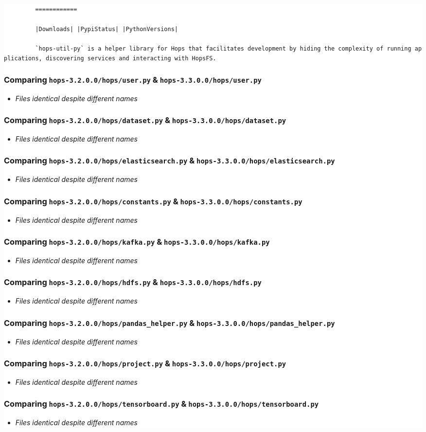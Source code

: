 ```diff
         ============
         
         |Downloads| |PypiStatus| |PythonVersions|
         
         `hops-util-py` is a helper library for Hops that facilitates development by hiding the complexity of running applications, discovering services and interacting with HopsFS.
```

### Comparing `hops-3.2.0.0/hops/user.py` & `hops-3.3.0.0/hops/user.py`

 * *Files identical despite different names*

### Comparing `hops-3.2.0.0/hops/dataset.py` & `hops-3.3.0.0/hops/dataset.py`

 * *Files identical despite different names*

### Comparing `hops-3.2.0.0/hops/elasticsearch.py` & `hops-3.3.0.0/hops/elasticsearch.py`

 * *Files identical despite different names*

### Comparing `hops-3.2.0.0/hops/constants.py` & `hops-3.3.0.0/hops/constants.py`

 * *Files identical despite different names*

### Comparing `hops-3.2.0.0/hops/kafka.py` & `hops-3.3.0.0/hops/kafka.py`

 * *Files identical despite different names*

### Comparing `hops-3.2.0.0/hops/hdfs.py` & `hops-3.3.0.0/hops/hdfs.py`

 * *Files identical despite different names*

### Comparing `hops-3.2.0.0/hops/pandas_helper.py` & `hops-3.3.0.0/hops/pandas_helper.py`

 * *Files identical despite different names*

### Comparing `hops-3.2.0.0/hops/project.py` & `hops-3.3.0.0/hops/project.py`

 * *Files identical despite different names*

### Comparing `hops-3.2.0.0/hops/tensorboard.py` & `hops-3.3.0.0/hops/tensorboard.py`

 * *Files identical despite different names*
